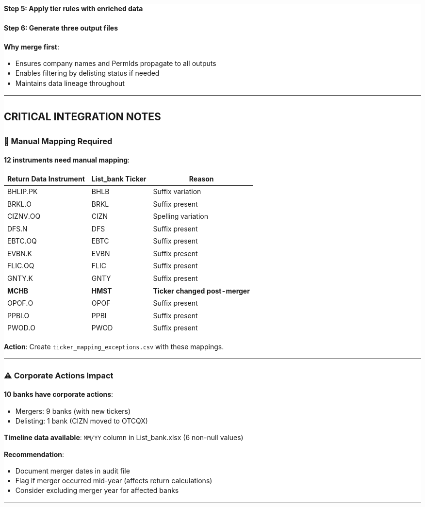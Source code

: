 #### Step 5: Apply tier rules with enriched data

#### Step 6: Generate three output files

**Why merge first**: 
- Ensures company names and PermIds propagate to all outputs
- Enables filtering by delisting status if needed
- Maintains data lineage throughout

---

## CRITICAL INTEGRATION NOTES

### 🔴 Manual Mapping Required

**12 instruments need manual mapping**:

| Return Data Instrument | List_bank Ticker | Reason |
|------------------------|------------------|--------|
| BHLIP.PK | BHLB | Suffix variation |
| BRKL.O | BRKL | Suffix present |
| CIZNV.OQ | CIZN | Spelling variation |
| DFS.N | DFS | Suffix present |
| EBTC.OQ | EBTC | Suffix present |
| EVBN.K | EVBN | Suffix present |
| FLIC.OQ | FLIC | Suffix present |
| GNTY.K | GNTY | Suffix present |
| **MCHB** | **HMST** | **Ticker changed post-merger** |
| OPOF.O | OPOF | Suffix present |
| PPBI.O | PPBI | Suffix present |
| PWOD.O | PWOD | Suffix present |

**Action**: Create `ticker_mapping_exceptions.csv` with these mappings.

---

### ⚠️ Corporate Actions Impact

**10 banks have corporate actions**:
- Mergers: 9 banks (with new tickers)
- Delisting: 1 bank (CIZN moved to OTCQX)

**Timeline data available**: `MM/YY` column in List_bank.xlsx (6 non-null values)

**Recommendation**: 
- Document merger dates in audit file
- Flag if merger occurred mid-year (affects return calculations)
- Consider excluding merger year for affected banks

---